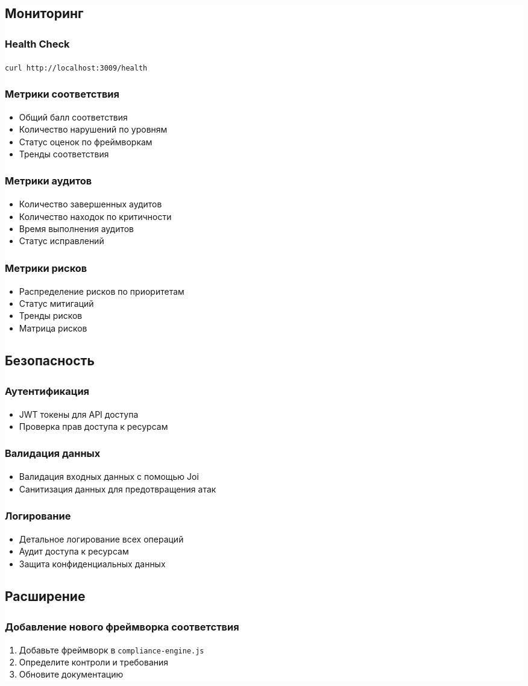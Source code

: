 ## Мониторинг

### Health Check
```bash
curl http://localhost:3009/health
```

### Метрики соответствия
- Общий балл соответствия
- Количество нарушений по уровням
- Статус оценок по фреймворкам
- Тренды соответствия

### Метрики аудитов
- Количество завершенных аудитов
- Количество находок по критичности
- Время выполнения аудитов
- Статус исправлений

### Метрики рисков
- Распределение рисков по приоритетам
- Статус митигаций
- Тренды рисков
- Матрица рисков

## Безопасность

### Аутентификация
- JWT токены для API доступа
- Проверка прав доступа к ресурсам

### Валидация данных
- Валидация входных данных с помощью Joi
- Санитизация данных для предотвращения атак

### Логирование
- Детальное логирование всех операций
- Аудит доступа к ресурсам
- Защита конфиденциальных данных

## Расширение

### Добавление нового фреймворка соответствия
1. Добавьте фреймворк в `compliance-engine.js`
2. Определите контроли и требования
3. Обновите документацию

